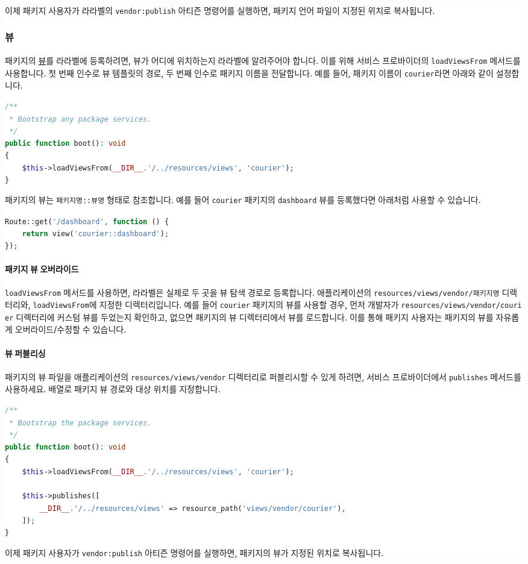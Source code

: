 이제 패키지 사용자가 라라벨의 `vendor:publish` 아티즌 명령어를 실행하면, 패키지 언어 파일이 지정된 위치로 복사됩니다.

<a name="views"></a>
### 뷰

패키지의 [뷰](/docs/12.x/views)를 라라벨에 등록하려면, 뷰가 어디에 위치하는지 라라벨에 알려주어야 합니다. 이를 위해 서비스 프로바이더의 `loadViewsFrom` 메서드를 사용합니다. 첫 번째 인수로 뷰 템플릿의 경로, 두 번째 인수로 패키지 이름을 전달합니다. 예를 들어, 패키지 이름이 `courier`라면 아래와 같이 설정합니다.

```php
/**
 * Bootstrap any package services.
 */
public function boot(): void
{
    $this->loadViewsFrom(__DIR__.'/../resources/views', 'courier');
}
```

패키지의 뷰는 `패키지명::뷰명` 형태로 참조합니다. 예를 들어 `courier` 패키지의 `dashboard` 뷰를 등록했다면 아래처럼 사용할 수 있습니다.

```php
Route::get('/dashboard', function () {
    return view('courier::dashboard');
});
```

<a name="overriding-package-views"></a>
#### 패키지 뷰 오버라이드

`loadViewsFrom` 메서드를 사용하면, 라라벨은 실제로 두 곳을 뷰 탐색 경로로 등록합니다. 애플리케이션의 `resources/views/vendor/패키지명` 디렉터리와, `loadViewsFrom`에 지정한 디렉터리입니다. 예를 들어 `courier` 패키지의 뷰를 사용할 경우, 먼저 개발자가 `resources/views/vendor/courier` 디렉터리에 커스텀 뷰를 두었는지 확인하고, 없으면 패키지의 뷰 디렉터리에서 뷰를 로드합니다. 이를 통해 패키지 사용자는 패키지의 뷰를 자유롭게 오버라이드/수정할 수 있습니다.

<a name="publishing-views"></a>
#### 뷰 퍼블리싱

패키지의 뷰 파일을 애플리케이션의 `resources/views/vendor` 디렉터리로 퍼블리시할 수 있게 하려면, 서비스 프로바이더에서 `publishes` 메서드를 사용하세요. 배열로 패키지 뷰 경로와 대상 위치를 지정합니다.

```php
/**
 * Bootstrap the package services.
 */
public function boot(): void
{
    $this->loadViewsFrom(__DIR__.'/../resources/views', 'courier');

    $this->publishes([
        __DIR__.'/../resources/views' => resource_path('views/vendor/courier'),
    ]);
}
```

이제 패키지 사용자가 `vendor:publish` 아티즌 명령어를 실행하면, 패키지의 뷰가 지정된 위치로 복사됩니다.
